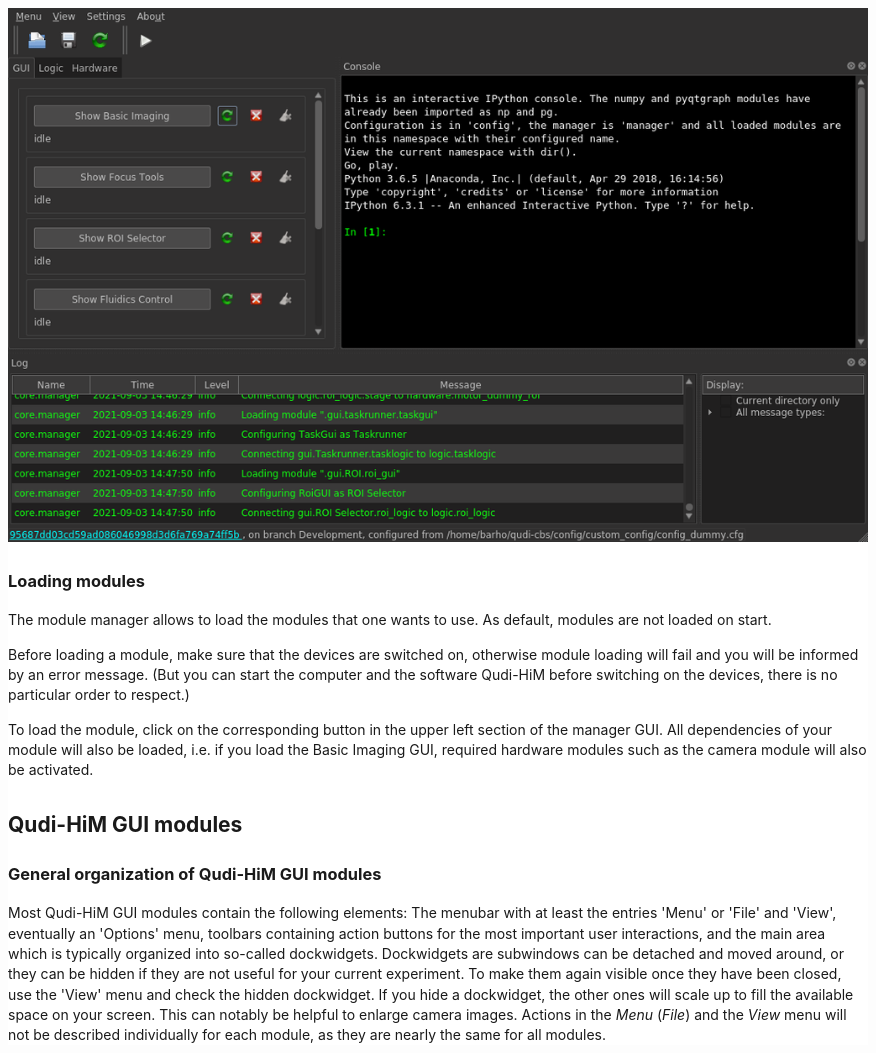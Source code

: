 ![](../_static/qudi_cbs_userguide/managergui.png)

### Loading modules

The module manager allows to load the modules that one wants to use. As default, modules are not loaded on start. 

Before loading a module, make sure that the devices are switched on, otherwise module loading will fail and you will be informed by an error message. (But you can start the computer and the software Qudi-HiM before switching on the devices, there is no particular order to respect.)

To load the module, click on the corresponding button in the upper left section of the manager GUI. All dependencies of your module will also be loaded, i.e. if you load the Basic Imaging GUI, required hardware modules such as the camera module will also be activated.



## Qudi-HiM GUI modules

### General organization of Qudi-HiM GUI modules

Most Qudi-HiM GUI modules contain the following elements: The menubar with at least the entries 'Menu' or 'File' and 'View', eventually an 'Options' menu, toolbars containing action buttons for the most important user interactions, and the main area which is typically organized into so-called dockwidgets. Dockwidgets are subwindows can be detached and moved around, or they can be hidden if they are not useful for your current experiment. To make them again visible once they have been closed, use the 'View' menu and check the hidden dockwidget. If you hide a dockwidget, the other ones will scale up to fill the available space on your screen. This can notably be helpful to enlarge camera images. Actions in the *Menu* (*File*) and the *View* menu will not be described individually for each module, as they are nearly the same for all modules.
